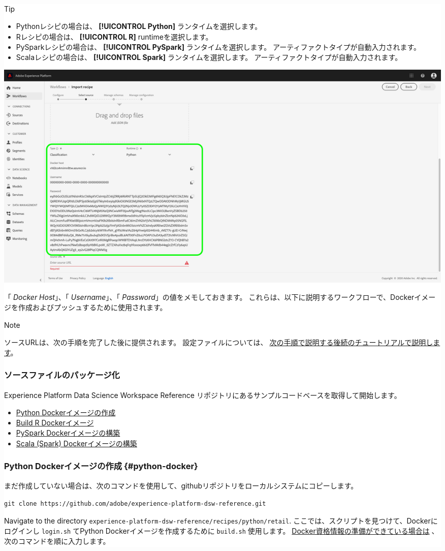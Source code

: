 >[!TIP]
>- Pythonレシピの場合は、 **[!UICONTROL Python]** ランタイムを選択します。
>- Rレシピの場合は、 **[!UICONTROL R]** runtimeを選択します。
>- PySparkレシピの場合は、 **[!UICONTROL PySpark]** ランタイムを選択します。 アーティファクトタイプが自動入力されます。
>- Scalaレシピの場合は、 **[!UICONTROL Spark]** ランタイムを選択します。 アーティファクトタイプが自動入力されます。


![](../images/models-recipes/package-source-files/docker-creds.png)

「 *Docker Host*」、「 *Username*」、「 *Password*」の値をメモしておきます。 これらは、以下に説明するワークフローで、Dockerイメージを作成およびプッシュするために使用されます。

>[!NOTE]
>ソースURLは、次の手順を完了した後に提供されます。 設定ファイルについては、 [次の手順で説明する後続のチュートリアルで説明します](#next-steps)。

### ソースファイルのパッケージ化

Experience Platform Data Science Workspace Reference <a href="https://github.com/adobe/experience-platform-dsw-reference" target="_blank"></a> リポジトリにあるサンプルコードベースを取得して開始します。

- [Python Dockerイメージの作成](#python-docker)
- [Build R Dockerイメージ](#r-docker)
- [PySpark Dockerイメージの構築](#pyspark-docker)
- [Scala (Spark) Dockerイメージの構築](#scala-docker)

### Python Dockerイメージの作成 {#python-docker}

まだ作成していない場合は、次のコマンドを使用して、githubリポジトリをローカルシステムにコピーします。

```shell
git clone https://github.com/adobe/experience-platform-dsw-reference.git
```

Navigate to the directory `experience-platform-dsw-reference/recipes/python/retail`. ここでは、スクリプトを見つけて、Dockerにログインし `login.sh` てPython Dockerイメージを作成するために `build.sh` 使用します。 [Docker資格情報の準備ができている場合は](#docker-based-model-authoring) 、次のコマンドを順に入力します。
